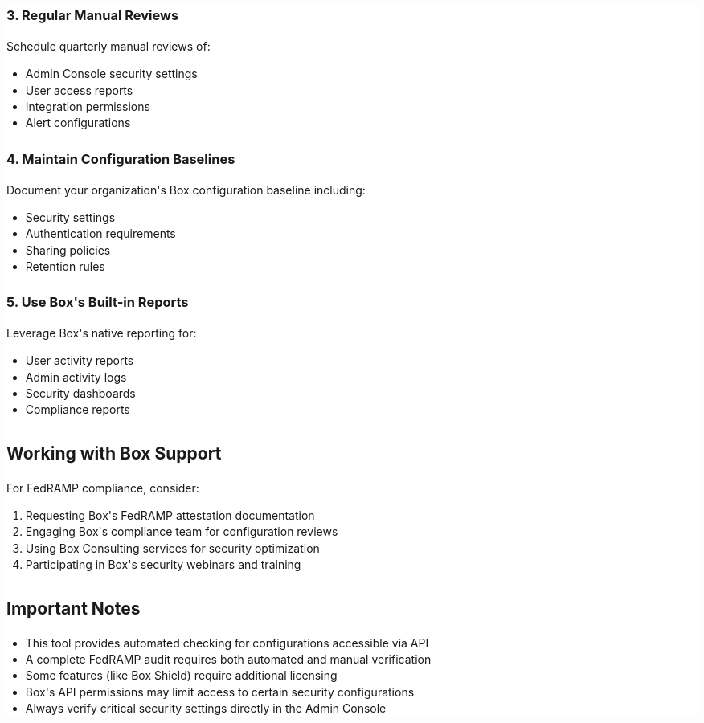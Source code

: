 ### 3. Regular Manual Reviews
Schedule quarterly manual reviews of:
- Admin Console security settings
- User access reports
- Integration permissions
- Alert configurations

### 4. Maintain Configuration Baselines
Document your organization's Box configuration baseline including:
- Security settings
- Authentication requirements
- Sharing policies
- Retention rules

### 5. Use Box's Built-in Reports
Leverage Box's native reporting for:
- User activity reports
- Admin activity logs
- Security dashboards
- Compliance reports

## Working with Box Support

For FedRAMP compliance, consider:
1. Requesting Box's FedRAMP attestation documentation
2. Engaging Box's compliance team for configuration reviews
3. Using Box Consulting services for security optimization
4. Participating in Box's security webinars and training

## Important Notes

- This tool provides automated checking for configurations accessible via API
- A complete FedRAMP audit requires both automated and manual verification
- Some features (like Box Shield) require additional licensing
- Box's API permissions may limit access to certain security configurations
- Always verify critical security settings directly in the Admin Console